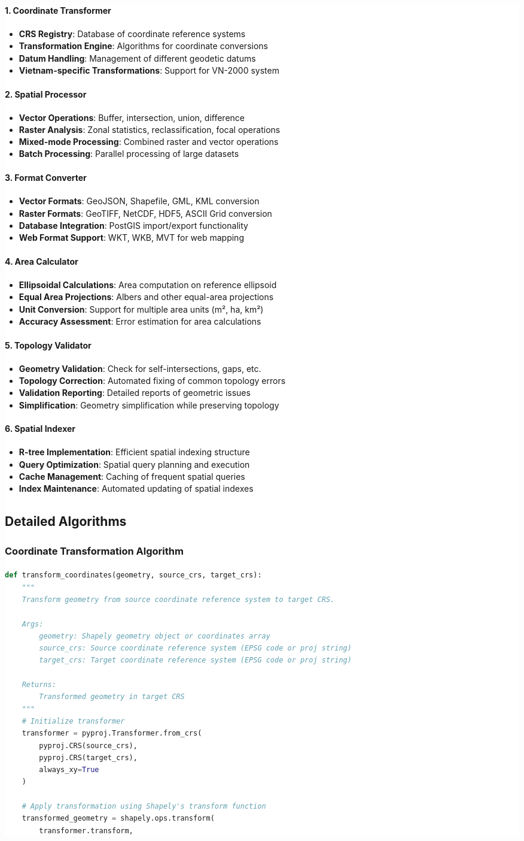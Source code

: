 #### 1. Coordinate Transformer
- **CRS Registry**: Database of coordinate reference systems
- **Transformation Engine**: Algorithms for coordinate conversions
- **Datum Handling**: Management of different geodetic datums
- **Vietnam-specific Transformations**: Support for VN-2000 system

#### 2. Spatial Processor
- **Vector Operations**: Buffer, intersection, union, difference
- **Raster Analysis**: Zonal statistics, reclassification, focal operations
- **Mixed-mode Processing**: Combined raster and vector operations
- **Batch Processing**: Parallel processing of large datasets

#### 3. Format Converter
- **Vector Formats**: GeoJSON, Shapefile, GML, KML conversion
- **Raster Formats**: GeoTIFF, NetCDF, HDF5, ASCII Grid conversion
- **Database Integration**: PostGIS import/export functionality
- **Web Format Support**: WKT, WKB, MVT for web mapping

#### 4. Area Calculator
- **Ellipsoidal Calculations**: Area computation on reference ellipsoid
- **Equal Area Projections**: Albers and other equal-area projections
- **Unit Conversion**: Support for multiple area units (m², ha, km²)
- **Accuracy Assessment**: Error estimation for area calculations

#### 5. Topology Validator
- **Geometry Validation**: Check for self-intersections, gaps, etc.
- **Topology Correction**: Automated fixing of common topology errors
- **Validation Reporting**: Detailed reports of geometric issues
- **Simplification**: Geometry simplification while preserving topology

#### 6. Spatial Indexer
- **R-tree Implementation**: Efficient spatial indexing structure
- **Query Optimization**: Spatial query planning and execution
- **Cache Management**: Caching of frequent spatial queries
- **Index Maintenance**: Automated updating of spatial indexes

## Detailed Algorithms

### Coordinate Transformation Algorithm

```python
def transform_coordinates(geometry, source_crs, target_crs):
    """
    Transform geometry from source coordinate reference system to target CRS.
    
    Args:
        geometry: Shapely geometry object or coordinates array
        source_crs: Source coordinate reference system (EPSG code or proj string)
        target_crs: Target coordinate reference system (EPSG code or proj string)
        
    Returns:
        Transformed geometry in target CRS
    """
    # Initialize transformer
    transformer = pyproj.Transformer.from_crs(
        pyproj.CRS(source_crs), 
        pyproj.CRS(target_crs), 
        always_xy=True
    )
    
    # Apply transformation using Shapely's transform function
    transformed_geometry = shapely.ops.transform(
        transformer.transform, 
```